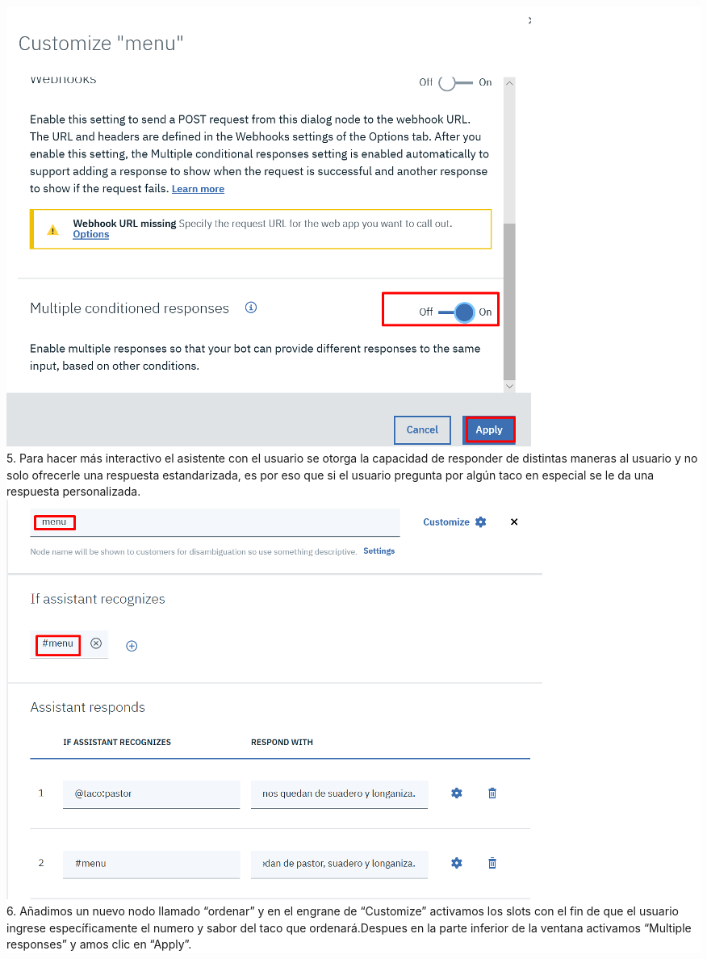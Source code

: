 ![](img/im27.png)<br>
5. Para hacer más interactivo el asistente con el usuario se otorga la capacidad de responder de distintas maneras al usuario y no solo ofrecerle una respuesta estandarizada, es por eso que si el usuario pregunta por algún taco en especial se le da una respuesta personalizada.<br>
![](img/im28.png)<br>
6. Añadimos un nuevo nodo llamado “ordenar” y en el engrane de “Customize” activamos los slots con el fin de que el usuario ingrese específicamente el numero y sabor del taco que ordenará.Despues en la parte inferior de la ventana activamos “Multiple responses” y amos clic en “Apply”.<br>